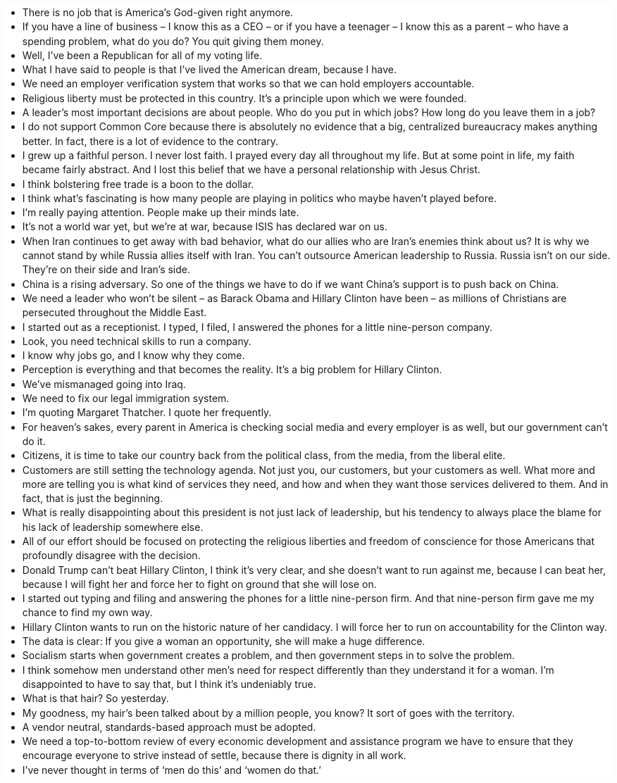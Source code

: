  - There is no job that is America’s God-given right anymore.
 - If you have a line of business – I know this as a CEO – or if you have a teenager – I know this as a parent – who have a spending problem, what do you do? You quit giving them money.
 - Well, I’ve been a Republican for all of my voting life.
 - What I have said to people is that I’ve lived the American dream, because I have.
 - We need an employer verification system that works so that we can hold employers accountable.
 - Religious liberty must be protected in this country. It’s a principle upon which we were founded.
 - A leader’s most important decisions are about people. Who do you put in which jobs? How long do you leave them in a job?
 - I do not support Common Core because there is absolutely no evidence that a big, centralized bureaucracy makes anything better. In fact, there is a lot of evidence to the contrary.
 - I grew up a faithful person. I never lost faith. I prayed every day all throughout my life. But at some point in life, my faith became fairly abstract. And I lost this belief that we have a personal relationship with Jesus Christ.
 - I think bolstering free trade is a boon to the dollar.
 - I think what’s fascinating is how many people are playing in politics who maybe haven’t played before.
 - I’m really paying attention. People make up their minds late.
 - It’s not a world war yet, but we’re at war, because ISIS has declared war on us.
 - When Iran continues to get away with bad behavior, what do our allies who are Iran’s enemies think about us? It is why we cannot stand by while Russia allies itself with Iran. You can’t outsource American leadership to Russia. Russia isn’t on our side. They’re on their side and Iran’s side.
 - China is a rising adversary. So one of the things we have to do if we want China’s support is to push back on China.
 - We need a leader who won’t be silent – as Barack Obama and Hillary Clinton have been – as millions of Christians are persecuted throughout the Middle East.
 - I started out as a receptionist. I typed, I filed, I answered the phones for a little nine-person company.
 - Look, you need technical skills to run a company.
 - I know why jobs go, and I know why they come.
 - Perception is everything and that becomes the reality. It’s a big problem for Hillary Clinton.
 - We’ve mismanaged going into Iraq.
 - We need to fix our legal immigration system.
 - I’m quoting Margaret Thatcher. I quote her frequently.
 - For heaven’s sakes, every parent in America is checking social media and every employer is as well, but our government can’t do it.
 - Citizens, it is time to take our country back from the political class, from the media, from the liberal elite.
 - Customers are still setting the technology agenda. Not just you, our customers, but your customers as well. What more and more are telling you is what kind of services they need, and how and when they want those services delivered to them. And in fact, that is just the beginning.
 - What is really disappointing about this president is not just lack of leadership, but his tendency to always place the blame for his lack of leadership somewhere else.
 - All of our effort should be focused on protecting the religious liberties and freedom of conscience for those Americans that profoundly disagree with the decision.
 - Donald Trump can’t beat Hillary Clinton, I think it’s very clear, and she doesn’t want to run against me, because I can beat her, because I will fight her and force her to fight on ground that she will lose on.
 - I started out typing and filing and answering the phones for a little nine-person firm. And that nine-person firm gave me my chance to find my own way.
 - Hillary Clinton wants to run on the historic nature of her candidacy. I will force her to run on accountability for the Clinton way.
 - The data is clear: If you give a woman an opportunity, she will make a huge difference.
 - Socialism starts when government creates a problem, and then government steps in to solve the problem.
 - I think somehow men understand other men’s need for respect differently than they understand it for a woman. I’m disappointed to have to say that, but I think it’s undeniably true.
 - What is that hair? So yesterday.
 - My goodness, my hair’s been talked about by a million people, you know? It sort of goes with the territory.
 - A vendor neutral, standards-based approach must be adopted.
 - We need a top-to-bottom review of every economic development and assistance program we have to ensure that they encourage everyone to strive instead of settle, because there is dignity in all work.
 - I’ve never thought in terms of ‘men do this’ and ‘women do that.’